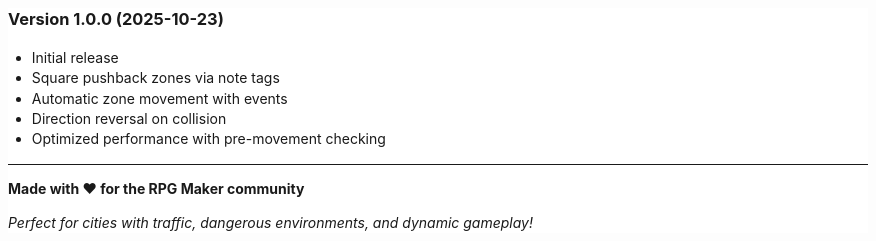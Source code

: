 ### Version 1.0.0 (2025-10-23)
- Initial release
- Square pushback zones via note tags
- Automatic zone movement with events
- Direction reversal on collision
- Optimized performance with pre-movement checking

---

**Made with ❤️ for the RPG Maker community**

*Perfect for cities with traffic, dangerous environments, and dynamic gameplay!*
